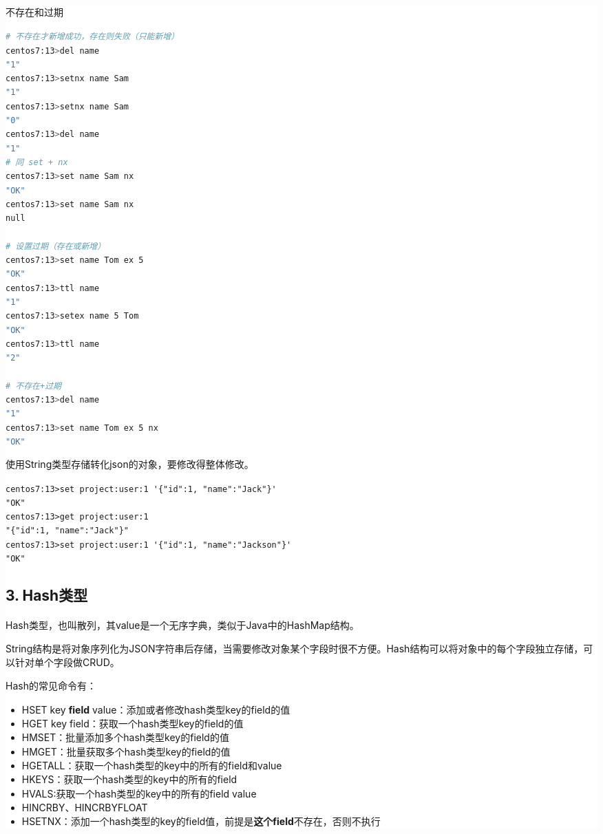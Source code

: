 不存在和过期
```bash
# 不存在才新增成功，存在则失败（只能新增）
centos7:13>del name
"1"
centos7:13>setnx name Sam
"1"
centos7:13>setnx name Sam
"0"
centos7:13>del name
"1"
# 同 set + nx
centos7:13>set name Sam nx
"OK"
centos7:13>set name Sam nx
null

# 设置过期（存在或新增）
centos7:13>set name Tom ex 5
"OK"
centos7:13>ttl name
"1"
centos7:13>setex name 5 Tom
"OK"
centos7:13>ttl name
"2"

# 不存在+过期
centos7:13>del name
"1"
centos7:13>set name Tom ex 5 nx
"OK"
```

使用String类型存储转化json的对象，要修改得整体修改。
```
centos7:13>set project:user:1 '{"id":1, "name":"Jack"}'
"OK"
centos7:13>get project:user:1
"{"id":1, "name":"Jack"}"
centos7:13>set project:user:1 '{"id":1, "name":"Jackson"}'
"OK"
```

## 3. Hash类型

Hash类型，也叫散列，其value是一个无序字典，类似于Java中的HashMap结构。

String结构是将对象序列化为JSON字符串后存储，当需要修改对象某个字段时很不方便。Hash结构可以将对象中的每个字段独立存储，可以针对单个字段做CRUD。

Hash的常见命令有：

- HSET key **field** value：添加或者修改hash类型key的field的值
- HGET key field：获取一个hash类型key的field的值
- HMSET：批量添加多个hash类型key的field的值
- HMGET：批量获取多个hash类型key的field的值
- HGETALL：获取一个hash类型的key中的所有的field和value
- HKEYS：获取一个hash类型的key中的所有的field
- HVALS:获取一个hash类型的key中的所有的field value
- HINCRBY、HINCRBYFLOAT
- HSETNX：添加一个hash类型的key的field值，前提是**这个field**不存在，否则不执行
